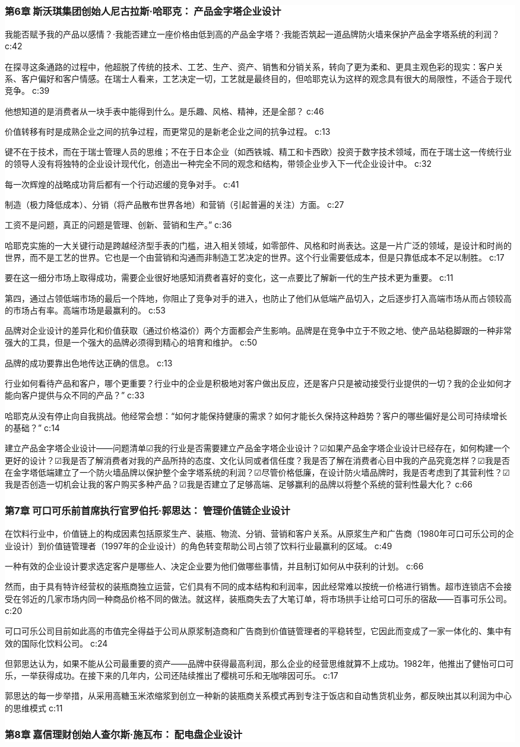 ### 第6章 斯沃琪集团创始人尼古拉斯·哈耶克： 产品金字塔企业设计

我能否赋予我的产品以感情？·我能否建立一座价格由低到高的产品金字塔？·我能否筑起一道品牌防火墙来保护产品金字塔系统的利润？ c:42

在探寻这条通路的过程中，他超脱了传统的技术、工艺、生产、资产、销售和分销关系，转向了更为柔和、更具主观色彩的现实：客户关系、客户偏好和客户情感。在瑞士人看来，工艺决定一切，工艺就是最终目的，但哈耶克认为这样的观念具有很大的局限性，不适合于现代竞争。 c:39

他想知道的是消费者从一块手表中能得到什么。是乐趣、风格、精神，还是全部？ c:46

价值转移有时是成熟企业之间的抗争过程，而更常见的是新老企业之间的抗争过程。 c:13

键不在于技术，而在于瑞士管理人员的思维；不在于日本企业（如西铁城、精工和卡西欧）投资于数字技术领域，而在于瑞士这一传统行业的领导人没有将独特的企业设计现代化，创造出一种完全不同的观念和结构，带领企业步入下一代企业设计中。 c:32

每一次辉煌的战略成功背后都有一个行动迟缓的竞争对手。 c:41

制造（极力降低成本）、分销（将产品散布世界各地）和营销（引起普遍的关注）方面。 c:27

工资不是问题，真正的问题是管理、创新、营销和生产。” c:36

哈耶克实施的一大关键行动是跨越经济型手表的门槛，进入相关领域，如零部件、风格和时尚表达。这是一片广泛的领域，是设计和时尚的世界，而不是工艺的世界。它也是一个由营销和沟通而非制造工艺决定的世界。这个行业需要低成本，但是只靠低成本不足以制胜。 c:17

要在这一细分市场上取得成功，需要企业很好地感知消费者喜好的变化，这一点要比了解新一代的生产技术更为重要。
 c:11

第四，通过占领低端市场的最后一个阵地，你阻止了竞争对手的进入，也防止了他们从低端产品切入，之后逐步打入高端市场从而占领较高的市场占有率。高端市场是最赢利的。 c:53

品牌对企业设计的差异化和价值获取（通过价格溢价）两个方面都会产生影响。品牌是在竞争中立于不败之地、使产品站稳脚跟的一种非常强大的工具，但是一个强大的品牌必须得到精心的培育和维护。 c:50

品牌的成功要靠出色地传达正确的信息。 c:13

行业如何看待产品和客户，哪个更重要？行业中的企业是积极地对客户做出反应，还是客户只是被动接受行业提供的一切？我的企业如何才能向客户提供与众不同的产品？” c:33

哈耶克从没有停止向自我挑战。他经常会想：“如何才能保持健康的需求？如何才能长久保持这种趋势？客户的哪些偏好是公司可持续增长的基础？” c:14

建立产品金字塔企业设计——问题清单☑我的行业是否需要建立产品金字塔企业设计？☑如果产品金字塔企业设计已经存在，如何构建一个更好的设计？☑我是否了解消费者对我的产品所持的态度、文化认同或者信任度？我是否了解在消费者心目中我的产品究竟怎样？☑我是否在金字塔低端建立了一个防火墙品牌以保护整个金字塔系统的利润？☑尽管价格低廉，在设计防火墙品牌时，我是否考虑到了其营利性？☑我是否创造一切机会让我的客户购买多种产品？☑我是否建立了足够高端、足够赢利的品牌以将整个系统的营利性最大化？ c:66

### 第7章 可口可乐前首席执行官罗伯托·郭思达： 管理价值链企业设计

在饮料行业中，价值链上的构成因素包括原浆生产、装瓶、物流、分销、营销和客户关系。从原浆生产和广告商（1980年可口可乐公司的企业设计）到价值链管理者（1997年的企业设计）的角色转变帮助公司占领了饮料行业最赢利的区域。 c:49

一种有效的企业设计要求选定客户是哪些人、决定企业要为他们做哪些事情，并且制订如何从中获利的计划。 c:66

然而，由于具有特许经营权的装瓶商独立运营，它们具有不同的成本结构和利润率，因此经常难以按统一价格进行销售。超市连锁店不会接受在邻近的几家市场内同一种商品价格不同的做法。就这样，装瓶商失去了大笔订单，将市场拱手让给可口可乐的宿敌——百事可乐公司。
 c:20

可口可乐公司目前如此高的市值完全得益于公司从原浆制造商和广告商到价值链管理者的平稳转型，它因此而变成了一家一体化的、集中有效的国际化饮料公司。 c:24

但郭思达认为，如果不能从公司最重要的资产——品牌中获得最高利润，那么企业的经营思维就算不上成功。1982年，他推出了健怡可口可乐，一举获得成功。在接下来的几年内，公司还陆续推出了樱桃可乐和无咖啡因可乐。 c:17

郭思达的每一步举措，从采用高糖玉米浓缩浆到创立一种新的装瓶商关系模式再到专注于饭店和自动售货机业务，都反映出其以利润为中心的思维模式 c:11

### 第8章 嘉信理财创始人查尔斯·施瓦布： 配电盘企业设计
